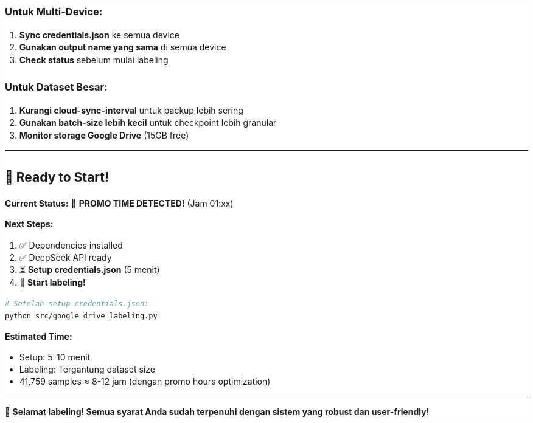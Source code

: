 ### **Untuk Multi-Device:**
1. **Sync credentials.json** ke semua device
2. **Gunakan output name yang sama** di semua device
3. **Check status** sebelum mulai labeling

### **Untuk Dataset Besar:**
1. **Kurangi cloud-sync-interval** untuk backup lebih sering
2. **Gunakan batch-size lebih kecil** untuk checkpoint lebih granular
3. **Monitor storage Google Drive** (15GB free)

---

## 🎯 **Ready to Start!**

**Current Status:** 🎉 **PROMO TIME DETECTED!** (Jam 01:xx)

**Next Steps:**
1. ✅ Dependencies installed
2. ✅ DeepSeek API ready
3. ⏳ **Setup credentials.json** (5 menit)
4. 🚀 **Start labeling!**

```bash
# Setelah setup credentials.json:
python src/google_drive_labeling.py
```

**Estimated Time:**
- Setup: 5-10 menit
- Labeling: Tergantung dataset size
- 41,759 samples ≈ 8-12 jam (dengan promo hours optimization)

---

**🎉 Selamat labeling! Semua syarat Anda sudah terpenuhi dengan sistem yang robust dan user-friendly!**